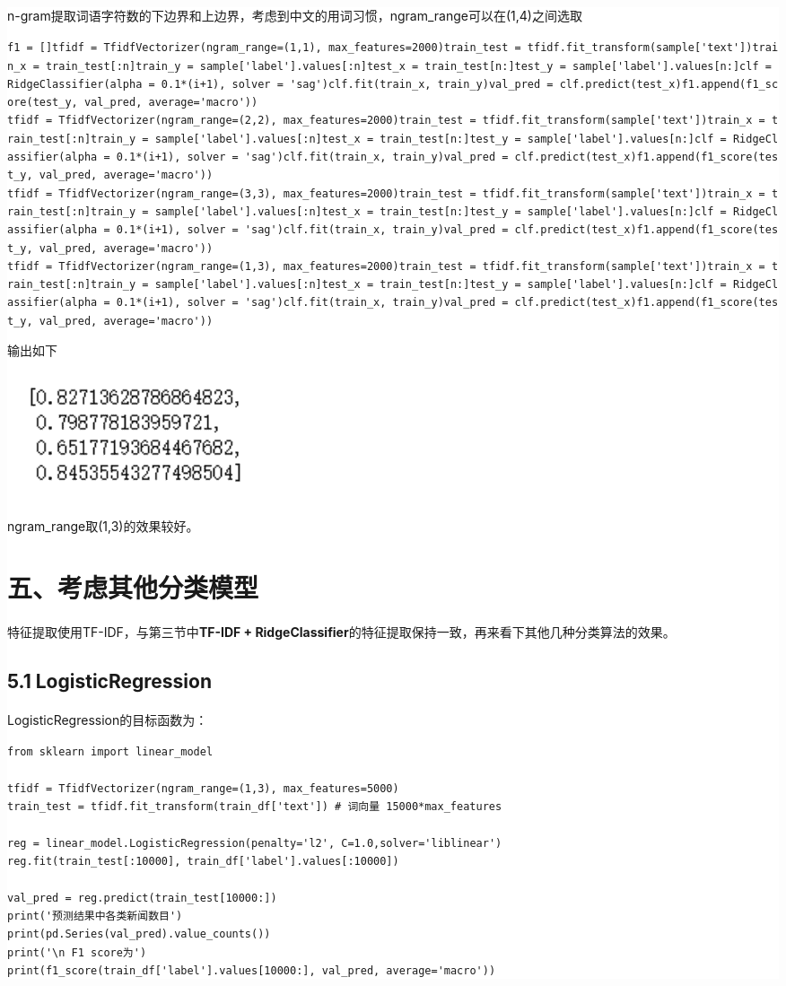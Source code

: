 n-gram提取词语字符数的下边界和上边界，考虑到中文的用词习惯，ngram_range可以在(1,4)之间选取

```
f1 = []tfidf = TfidfVectorizer(ngram_range=(1,1), max_features=2000)train_test = tfidf.fit_transform(sample['text'])train_x = train_test[:n]train_y = sample['label'].values[:n]test_x = train_test[n:]test_y = sample['label'].values[n:]clf = RidgeClassifier(alpha = 0.1*(i+1), solver = 'sag')clf.fit(train_x, train_y)val_pred = clf.predict(test_x)f1.append(f1_score(test_y, val_pred, average='macro'))
tfidf = TfidfVectorizer(ngram_range=(2,2), max_features=2000)train_test = tfidf.fit_transform(sample['text'])train_x = train_test[:n]train_y = sample['label'].values[:n]test_x = train_test[n:]test_y = sample['label'].values[n:]clf = RidgeClassifier(alpha = 0.1*(i+1), solver = 'sag')clf.fit(train_x, train_y)val_pred = clf.predict(test_x)f1.append(f1_score(test_y, val_pred, average='macro'))
tfidf = TfidfVectorizer(ngram_range=(3,3), max_features=2000)train_test = tfidf.fit_transform(sample['text'])train_x = train_test[:n]train_y = sample['label'].values[:n]test_x = train_test[n:]test_y = sample['label'].values[n:]clf = RidgeClassifier(alpha = 0.1*(i+1), solver = 'sag')clf.fit(train_x, train_y)val_pred = clf.predict(test_x)f1.append(f1_score(test_y, val_pred, average='macro'))
tfidf = TfidfVectorizer(ngram_range=(1,3), max_features=2000)train_test = tfidf.fit_transform(sample['text'])train_x = train_test[:n]train_y = sample['label'].values[:n]test_x = train_test[n:]test_y = sample['label'].values[n:]clf = RidgeClassifier(alpha = 0.1*(i+1), solver = 'sag')clf.fit(train_x, train_y)val_pred = clf.predict(test_x)f1.append(f1_score(test_y, val_pred, average='macro')) 
```

输出如下

![](../img/75f83575283f3d2b6abb5449f25b6f0c.png)

ngram_range取(1,3)的效果较好。

# **五、考虑其他分类模型**

特征提取使用TF-IDF，与第三节中**TF-IDF + RidgeClassifier**的特征提取保持一致，再来看下其他几种分类算法的效果。

## **5.1 LogisticRegression**

LogisticRegression的目标函数为：

```
from sklearn import linear_model

tfidf = TfidfVectorizer(ngram_range=(1,3), max_features=5000)
train_test = tfidf.fit_transform(train_df['text']) # 词向量 15000*max_features

reg = linear_model.LogisticRegression(penalty='l2', C=1.0,solver='liblinear')
reg.fit(train_test[:10000], train_df['label'].values[:10000])

val_pred = reg.predict(train_test[10000:])
print('预测结果中各类新闻数目')
print(pd.Series(val_pred).value_counts())
print('\n F1 score为')
print(f1_score(train_df['label'].values[10000:], val_pred, average='macro')) 
```
